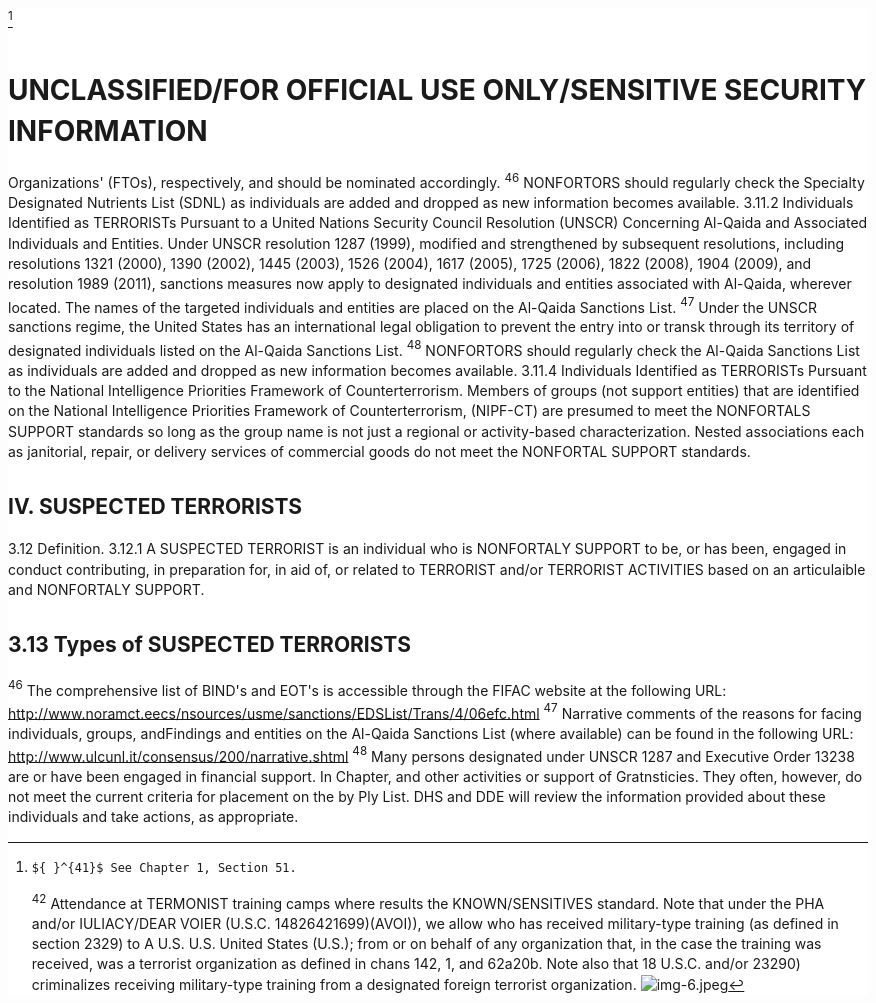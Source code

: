 [^0]
[^0]:    ${ }^{41}$ See Chapter 1, Section 51.
    ${ }^{42}$ Attendance at TERMONIST training camps where results the KNOWN/SENSITIVES standard. Note that under the PHA and/or IULIACY/DEAR VOIER (U.S.C. 14826421699)(AVOI)), we allow who has received military-type training (as defined in section 2329) to A U.S. U.S. United States (U.S.); from or on behalf of any organization that, in the case the training was received, was a terrorist organization as defined in chans 142, 1, and 62a20b. Note also that 18 U.S.C. and/or 23290) criminalizes receiving military-type training from a designated foreign terrorist organization.
![img-6.jpeg](img-6.jpeg)
# UNCLASSIFIED/FOR OFFICIAL USE ONLY/SENSITIVE SECURITY INFORMATION 

Organizations' (FTOs), respectively, and should be nominated accordingly. ${ }^{46}$ NONFORTORS should regularly check the Specialty Designated Nutrients List (SDNL) as individuals are added and dropped as new information becomes available.
3.11.2 Individuals Identified as TERRORISTs Pursuant to a United Nations Security Council Resolution (UNSCR) Concerning Al-Qaida and Associated Individuals and Entities. Under UNSCR resolution 1287 (1999), modified and strengthened by subsequent resolutions, including resolutions 1321 (2000), 1390 (2002), 1445 (2003), 1526 (2004), 1617 (2005), 1725 (2006), 1822 (2008), 1904 (2009), and resolution 1989 (2011), sanctions measures now apply to designated individuals and entities associated with Al-Qaida, wherever located. The names of the targeted individuals and entities are placed on the Al-Qaida Sanctions List. ${ }^{47}$ Under the UNSCR sanctions regime, the United States has an international legal obligation to prevent the entry into or transk through its territory of designated individuals listed on the Al-Qaida Sanctions List. ${ }^{48}$ NONFORTORS should regularly check the Al-Qaida Sanctions List as individuals are added and dropped as new information becomes available.
3.11.4 Individuals Identified as TERRORISTs Pursuant to the National Intelligence Priorities Framework of Counterterrorism. Members of groups (not support entities) that are identified on the National Intelligence Priorities Framework of
Counterterrorism, (NIPF-CT) are presumed to meet the NONFORTALS SUPPORT standards so long as the group name is not just a regional or activity-based characterization. Nested associations each as janitorial, repair, or delivery services of commercial goods do not meet the NONFORTAL SUPPORT standards.

## IV. SUSPECTED TERRORISTS

3.12 Definition.
3.12.1 A SUSPECTED TERRORIST is an individual who is NONFORTALY SUPPORT to be, or has been, engaged in conduct contributing, in preparation for, in aid of, or related to TERRORIST and/or TERRORIST ACTIVITIES based on an articulaible and NONFORTALY SUPPORT.

## 3.13 Types of SUSPECTED TERRORISTS

${ }^{46}$ The comprehensive list of BIND's and EOT's is accessible through the FIFAC website at the following URL: http://www.noramct.eecs/nsources/usme/sanctions/EDSList/Trans/4/06efc.html
${ }^{47}$ Narrative comments of the reasons for facing individuals, groups, andFindings and entities on the Al-Qaida Sanctions List (where available) can be found in the following URL:
http://www.ulcunl.it/consensus/200/narrative.shtml
${ }^{48}$ Many persons designated under UNSCR 1287 and Executive Order 13238 are or have been engaged in financial support. In Chapter, and other activities or support of Gratnsticies. They often, however, do not meet the current criteria for placement on the by Ply List. DHS and DDE will review the information provided about these individuals and take actions, as appropriate.


[^0]:    ${ }^{1}$ See Appendix 1, Definitions for words or phrases appearing in all capitalized letters throughout this Watchlisting Guidance.
[^0]:    Admission B to the TSC MOC, which superseded Admission A, Incorporates by reference all provisions of the Information Sharing MOC. See Appendix 5.
[^0]:    ${ }^{13}$ See Executive Order 13353, Establishing the President's Board on Subspanding Americans' Civil Liberties (August 27, 2006).
[^0]:    ${ }^{14}$ See Appendix B, Redress MOC.
[^0]:    ${ }^{17}$ See Appendix 4, Addendum B to the TSC MOD.
[^0]:    ${ }^{4}$ Please note that there are also certain exceptions to the revisions/engraphic information and revisions/enhancing derogatory criteria required for Toronto Watchlist restorations that support intelligence and vice-achieving activities conducted by DHS and DOS. See Chapter 2, Section III and Chapter 3, Section V.
[^0]:    ${ }^{14}$ See IN U.S.C. 1988a.
[^0]:    ${ }^{31}$ The Torvorie Screening Database: Annex D to the FBI Memorandum of Understanding with Department of Defense (DoD), signed February 22, 2012, established DoD as a screening agency customer of the TSC. The dashed line in the letter chart represents that DoD is Enabling procedures to receive and use information from the TSDH for its screening personnel.
[^0]:    ${ }^{4}$ See Executive Order (2010), as amended, and T.U.S.C. 552(a)(d7).
[^0]:    ${ }^{17}$ See Appendix 7, DQI Protocol on Terrorist Nominations.
[^0]:    ${ }^{26}$ TIDE records for non-U.S. citizens, including LPAs, with insufficient INHIBITORY INFORMATION to meet the 84.63964464.4 KNOWN or merited (TIDE Category Code 88) and records relating to an individual who has a defined relationship with the 0.0006 or $0.0002,0.01$ (SENSIT) has whose involvement with the 0.0006 or $0.0002,0.01$ TERROBIST's activities is unknown (TIDE Category Code 88) are reported to the TIDB as TIDB exceptions to the 84.6496464.4 KNOWN or merited. Additionally, individuals described by sources as "TERROBIST", "PERIODIS", "QMIDIS", "VERBIES", "NEBIODIS" or "OVERBIES" (TIDB Category Code 8), also referred to as a "alarm plan" (NORTHER) will be accepted into the TIDB as recognition for report to DHS and DHS for immigration and docile processing. See Paragraph 2.14.4. A complete list of TIDE Category Codes can found under the "Watchfaring Criteria Database" before on the market website at least/up to pptible partics/load file.
[^0]:    ${ }^{11}$ See Pampaph 1.24.2 supra.
[^0]:    ${ }^{36}$ After an FBI determination that the individual is not a KNOWN or NOMINATOR TORNOMOT, NCTC may determine based on a NOMINATOR'S information application, that the individual should remain in TIDE as exactly that have been fully edited and placed out by accessed against (TIDE) Category Code 100, the individual be watchlisted based upon the NOMINATOR'S independent determination that the individual is a KNOWN or NOMOTED TORNOMOT or that the individual warrants watchlisting based upon an exception to the NONENVERLE DUPREEM standard.
[^0]:    ${ }^{2}$ See Appendix E, Redress MOU, see also PN 16, supra.
[^0]:    ${ }^{20}$ See Chapter 3, Section V.
[^0]:    ${ }^{4}$ To instance when REASONABLE SURFICION is not found, NONINATOR should also determine whether the individual should be nominated to support immigration and visa screening by DHS and DOS (see Chapter 3, Section V).
[^0]:    ${ }^{31}$ For situations where there is no PHYSICAL-ARGEO-DERIGAUTERY INFORMATION, individuals may be watchlisted in an perception in the BLADINABLE SUPPLIEN standard. See Paragraph 3.14.2.
[^0]:    ${ }^{38}$ Such documents/media, however, still need to be reviewed to ensure that innocent individuals are not emotionally yatefitiated.
[^0]:    ${ }^{38}$ The fNA defines "child" as "an unmarried person under 21 years of age ... " fNA § DERMOND U.S.C. (1910)813] 17 The discussion in Paragraph 3.14.1 is limited exclusively to spouses and children, all other family members (including mothers, fathers, sisters and brothers) should be nominated for inclusion in the TEDN only if there is DERMONTHET INFORMATION that the individual has a clear connection to a KNOWN or SUPPLCTED TERMINIST and that connection meets the BLANDHARLE SUPNCON standard. Abund independent DERMONTHET INFORMATION, records for these individuals may be retained in TEDN for analytic purposes. See Paragraph 1.51.2.2 for treatment of these other family members as "one of themers" records that may reside in TEDN for analytic purposes that are not expected to the TEDN known as TEDN category (see table).
[^0]:    ${ }^{18}$ A classified list of recognized terrorist organization that are known to meet TERRORIST identity information is available on the Watchinking Community of Internet portal on NCTC Current.
[^0]:    ${ }^{16}$ This Working Group included representatives from Department of State, Department of Justice, Department of